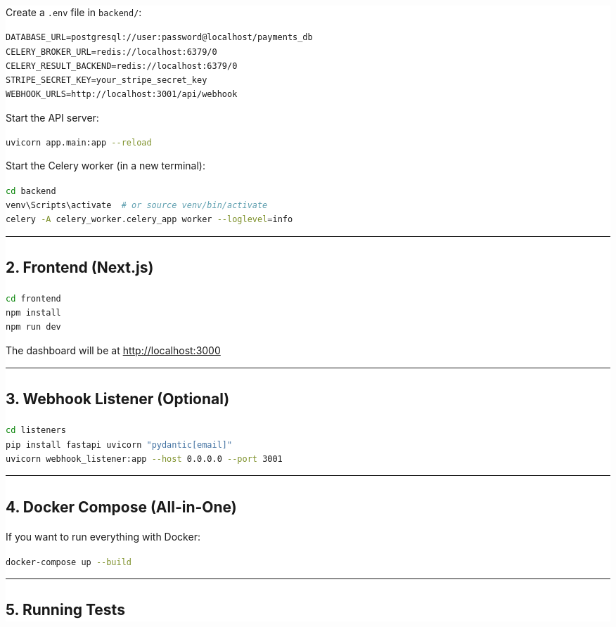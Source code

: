 Create a `.env` file in `backend/`:
```
DATABASE_URL=postgresql://user:password@localhost/payments_db
CELERY_BROKER_URL=redis://localhost:6379/0
CELERY_RESULT_BACKEND=redis://localhost:6379/0
STRIPE_SECRET_KEY=your_stripe_secret_key
WEBHOOK_URLS=http://localhost:3001/api/webhook
```

Start the API server:
```bash
uvicorn app.main:app --reload
```

Start the Celery worker (in a new terminal):
```bash
cd backend
venv\Scripts\activate  # or source venv/bin/activate
celery -A celery_worker.celery_app worker --loglevel=info
```

---

## 2. Frontend (Next.js)

```bash
cd frontend
npm install
npm run dev
```

The dashboard will be at [http://localhost:3000](http://localhost:3000)

---

## 3. Webhook Listener (Optional)

```bash
cd listeners
pip install fastapi uvicorn "pydantic[email]"
uvicorn webhook_listener:app --host 0.0.0.0 --port 3001
```

---

## 4. Docker Compose (All-in-One)

If you want to run everything with Docker:

```bash
docker-compose up --build
```

---

## 5. Running Tests
